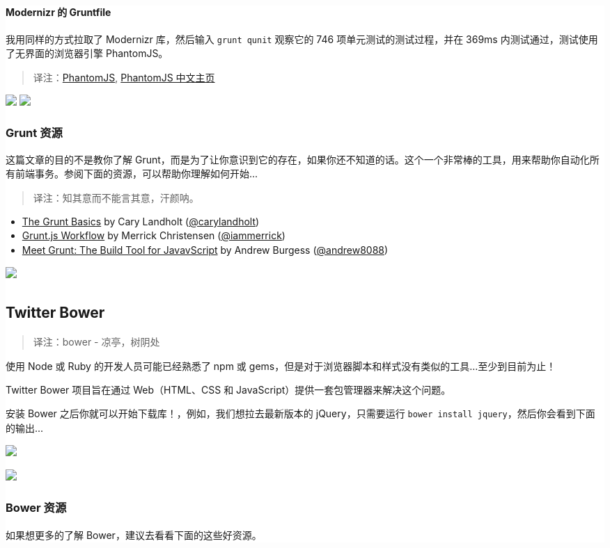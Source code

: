 #### Modernizr 的 Gruntfile

我用同样的方式拉取了 Modernizr 库，然后输入 `grunt qunit` 观察它的 746 项单元测试的测试过程，并在 369ms 内测试通过，测试使用了无界面的浏览器引擎 PhantomJS。

> 译注：[PhantomJS](http://phantomjs.org/), [PhantomJS 中文主页](http://www.cnblogs.com/ziyunfei/archive/2012/09/28/2706061.html)

![](http://1.bp.blogspot.com/-XvfSNrxCTMQ/UWJLxIfNMPI/AAAAAAAAZ4M/AXAjvelHjZQ/s1600/grunt-modernizr.png)
![](http://1.bp.blogspot.com/-XvfSNrxCTMQ/UWJLxIfNMPI/AAAAAAAAZ4M/AXAjvelHjZQ/s640/grunt-modernizr.png)


### Grunt 资源

这篇文章的目的不是教你了解 Grunt，而是为了让你意识到它的存在，如果你还不知道的话。这个一个非常棒的工具，用来帮助你自动化所有前端事务。参阅下面的资源，可以帮助你理解如何开始...

> 译注：知其意而不能言其意，汗颜呐。

* [The Grunt Basics](http://www.youtube.com/watch?v=q3Sqljpr-Vc) by Cary Landholt ([@carylandholt](http://twitter.com/carylandholt))
* [Grunt.js Workflow](http://merrickchristensen.com/articles/gruntjs-workflow.html) by Merrick Christensen ([@iammerrick](http://twitter.com/iammerrick))
* [Meet Grunt: The Build Tool for JavavScript](http://net.tutsplus.com/tutorials/javascript-ajax/meeting-grunt-the-build-tool-for-javascript/) by Andrew Burgess ([@andrew8088](http://twitter.com/andrew8088))

[![](http://1.bp.blogspot.com/-L7pXsxuBnVA/UWELyS9lG0I/AAAAAAAAZ3w/ptGkkE9j1ms/s200/toolset+3.png)](http://1.bp.blogspot.com/-L7pXsxuBnVA/UWELyS9lG0I/AAAAAAAAZ3w/ptGkkE9j1ms/s1600/toolset+3.png)

## Twitter Bower

> 译注：bower - 凉亭，树阴处


使用 Node 或 Ruby 的开发人员可能已经熟悉了 npm 或 gems，但是对于浏览器脚本和样式没有类似的工具...至少到目前为止！


Twitter Bower 项目旨在通过 Web（HTML、CSS 和 JavaScript）提供一套包管理器来解决这个问题。

  <script src="https://gist.github.com/elijahmanor/5331806.js?file=bower-install.sh">
  </script>


安装 Bower 之后你就可以开始下载库！，例如，我们想拉去最新版本的 jQuery，只需要运行 `bower install jquery`，然后你会看到下面的输出...

[![](http://3.bp.blogspot.com/-s8ERF-X_x70/UWLBuSeWcpI/AAAAAAAAZ4Y/uWUIb5eWuLg/s640/bower-install-jquery.png)](http://3.bp.blogspot.com/-s8ERF-X_x70/UWLBuSeWcpI/AAAAAAAAZ4Y/uWUIb5eWuLg/s1600/bower-install-jquery.png)

[![](http://3.bp.blogspot.com/-Rp0_He-oQgI/UWELh24_5kI/AAAAAAAAZ3o/J8F2Jj_LV4w/s200/toolset+1.png)](http://3.bp.blogspot.com/-Rp0_He-oQgI/UWELh24_5kI/AAAAAAAAZ3o/J8F2Jj_LV4w/s1600/toolset+1.png)


### Bower 资源


如果想更多的了解 Bower，建议去看看下面的这些好资源。

